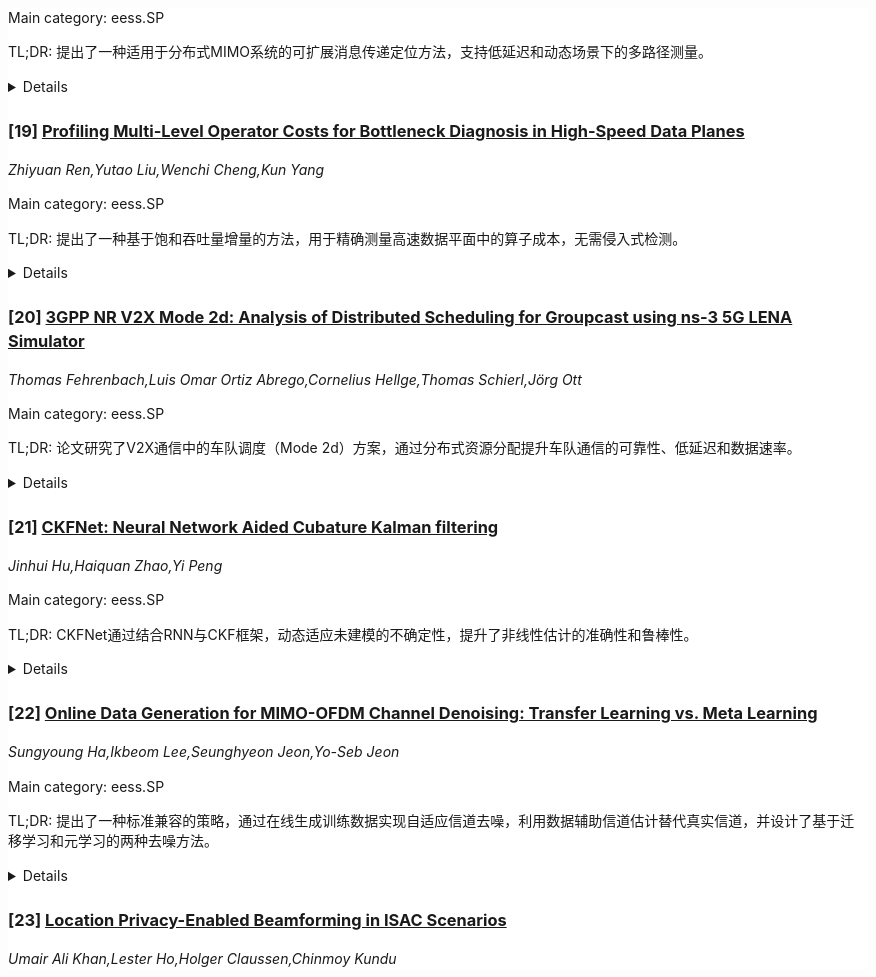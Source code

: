 Main category: eess.SP

TL;DR: 提出了一种适用于分布式MIMO系统的可扩展消息传递定位方法，支持低延迟和动态场景下的多路径测量。


<details><summary>Details</summary></details>


### [19] [Profiling Multi-Level Operator Costs for Bottleneck Diagnosis in High-Speed Data Planes](https://arxiv.org/abs/2508.09574)
*Zhiyuan Ren,Yutao Liu,Wenchi Cheng,Kun Yang*

Main category: eess.SP

TL;DR: 提出了一种基于饱和吞吐量增量的方法，用于精确测量高速数据平面中的算子成本，无需侵入式检测。


<details><summary>Details</summary></details>


### [20] [3GPP NR V2X Mode 2d: Analysis of Distributed Scheduling for Groupcast using ns-3 5G LENA Simulator](https://arxiv.org/abs/2508.09708)
*Thomas Fehrenbach,Luis Omar Ortiz Abrego,Cornelius Hellge,Thomas Schierl,Jörg Ott*

Main category: eess.SP

TL;DR: 论文研究了V2X通信中的车队调度（Mode 2d）方案，通过分布式资源分配提升车队通信的可靠性、低延迟和数据速率。


<details><summary>Details</summary></details>


### [21] [CKFNet: Neural Network Aided Cubature Kalman filtering](https://arxiv.org/abs/2508.09727)
*Jinhui Hu,Haiquan Zhao,Yi Peng*

Main category: eess.SP

TL;DR: CKFNet通过结合RNN与CKF框架，动态适应未建模的不确定性，提升了非线性估计的准确性和鲁棒性。


<details><summary>Details</summary></details>


### [22] [Online Data Generation for MIMO-OFDM Channel Denoising: Transfer Learning vs. Meta Learning](https://arxiv.org/abs/2508.09751)
*Sungyoung Ha,Ikbeom Lee,Seunghyeon Jeon,Yo-Seb Jeon*

Main category: eess.SP

TL;DR: 提出了一种标准兼容的策略，通过在线生成训练数据实现自适应信道去噪，利用数据辅助信道估计替代真实信道，并设计了基于迁移学习和元学习的两种去噪方法。


<details><summary>Details</summary></details>


### [23] [Location Privacy-Enabled Beamforming in ISAC Scenarios](https://arxiv.org/abs/2508.09882)
*Umair Ali Khan,Lester Ho,Holger Claussen,Chinmoy Kundu*
